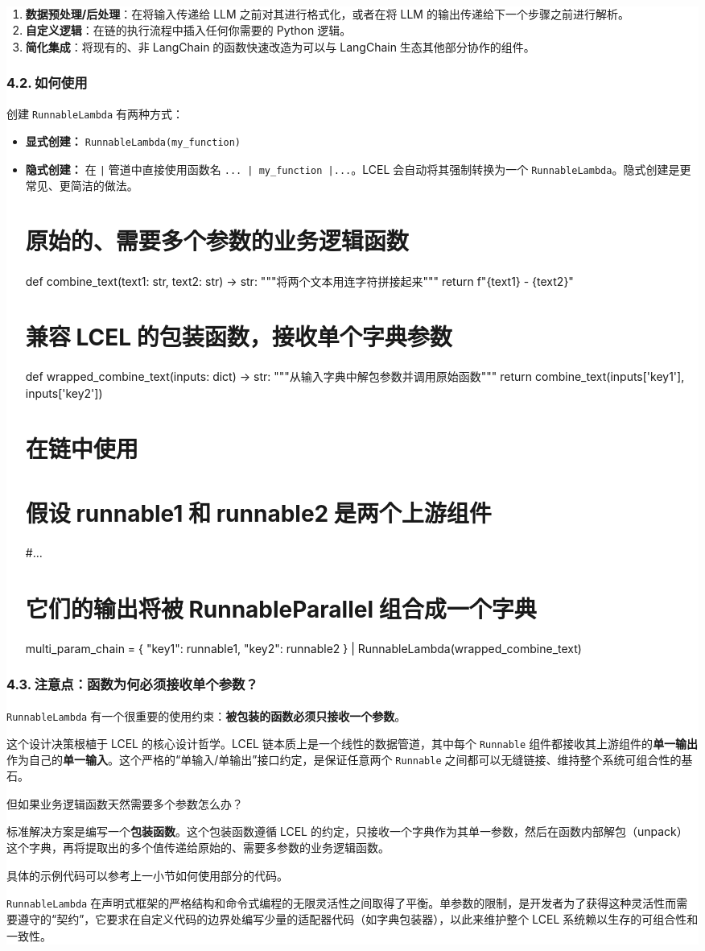 1.  **数据预处理/后处理**：在将输入传递给 LLM 之前对其进行格式化，或者在将 LLM 的输出传递给下一个步骤之前进行解析。
2.  **自定义逻辑**：在链的执行流程中插入任何你需要的 Python 逻辑。
3.  **简化集成**：将现有的、非 LangChain 的函数快速改造为可以与 LangChain 生态其他部分协作的组件。

### 4.2. 如何使用

创建 `RunnableLambda` 有两种方式：

*   **显式创建：** `RunnableLambda(my_function)`
*   **隐式创建：** 在 `|` 管道中直接使用函数名 `... | my_function |...`。LCEL 会自动将其强制转换为一个 `RunnableLambda`。隐式创建是更常见、更简洁的做法。

    # 原始的、需要多个参数的业务逻辑函数
    def combine_text(text1: str, text2: str) -> str:
        """将两个文本用连字符拼接起来"""
        return f"{text1} - {text2}"
    
    # 兼容 LCEL 的包装函数，接收单个字典参数
    def wrapped_combine_text(inputs: dict) -> str:
        """从输入字典中解包参数并调用原始函数"""
        return combine_text(inputs['key1'], inputs['key2'])
    
    # 在链中使用
    # 假设 runnable1 和 runnable2 是两个上游组件
    #...
    # 它们的输出将被 RunnableParallel 组合成一个字典
    multi_param_chain = {
        "key1": runnable1, 
        "key2": runnable2
    } | RunnableLambda(wrapped_combine_text)
    

### 4.3. 注意点：函数为何必须接收单个参数？

`RunnableLambda` 有一个很重要的使用约束：**被包装的函数必须只接收一个参数**。

这个设计决策根植于 LCEL 的核心设计哲学。LCEL 链本质上是一个线性的数据管道，其中每个 `Runnable` 组件都接收其上游组件的**单一输出**作为自己的**单一输入**。这个严格的“单输入/单输出”接口约定，是保证任意两个 `Runnable` 之间都可以无缝链接、维持整个系统可组合性的基石。

但如果业务逻辑函数天然需要多个参数怎么办？

标准解决方案是编写一个**包装函数**。这个包装函数遵循 LCEL 的约定，只接收一个字典作为其单一参数，然后在函数内部解包（unpack）这个字典，再将提取出的多个值传递给原始的、需要多参数的业务逻辑函数。

具体的示例代码可以参考上一小节如何使用部分的代码。

`RunnableLambda` 在声明式框架的严格结构和命令式编程的无限灵活性之间取得了平衡。单参数的限制，是开发者为了获得这种灵活性而需要遵守的“契约”，它要求在自定义代码的边界处编写少量的适配器代码（如字典包装器），以此来维护整个 LCEL 系统赖以生存的可组合性和一致性。
